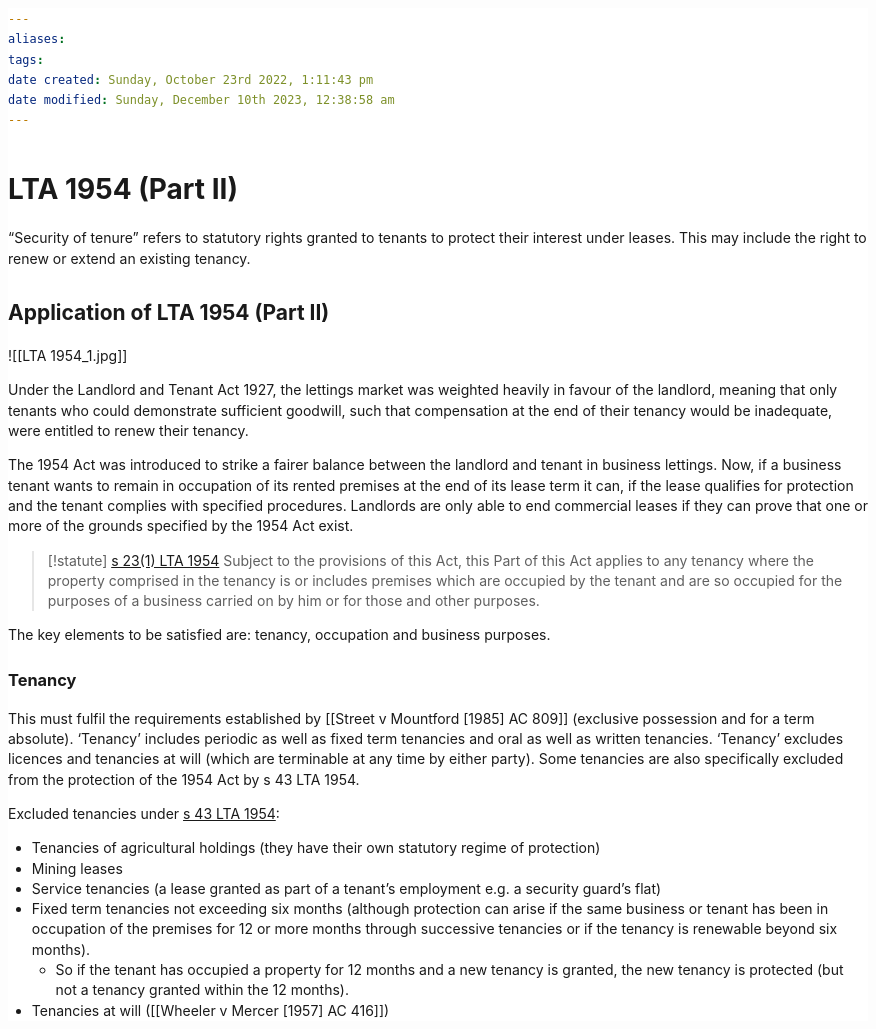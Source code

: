 ```yaml
---
aliases: 
tags: 
date created: Sunday, October 23rd 2022, 1:11:43 pm
date modified: Sunday, December 10th 2023, 12:38:58 am
---
```


# LTA 1954 (Part II)

“Security of tenure” refers to statutory rights granted to tenants to protect their interest under leases. This may include the right to renew or extend an existing tenancy.

## Application of LTA 1954 (Part II)

![[LTA 1954_1.jpg]]

Under the Landlord and Tenant Act 1927, the lettings market was weighted heavily in favour of the landlord, meaning that only tenants who could demonstrate sufficient goodwill, such that compensation at the end of their tenancy would be inadequate, were entitled to renew their tenancy.

The 1954 Act was introduced to strike a fairer balance between the landlord and tenant in business lettings. Now, if a business tenant wants to remain in occupation of its rented premises at the end of its lease term it can, if the lease qualifies for protection and the tenant complies with specified procedures. Landlords are only able to end commercial leases if they can prove that one or more of the grounds specified by the 1954 Act exist.

> [!statute] [s 23(1) LTA 1954](https://www.legislation.gov.uk/ukpga/Eliz2/2-3/56/section/23)
> Subject to the provisions of this Act, this Part of this Act applies to any tenancy where the property comprised in the tenancy is or includes premises which are occupied by the tenant and are so occupied for the purposes of a business carried on by him or for those and other purposes.

The key elements to be satisfied are: tenancy, occupation and business purposes.

### Tenancy

This must fulfil the requirements established by [[Street v Mountford [1985] AC 809]] (exclusive possession and for a term absolute). ‘Tenancy’ includes periodic as well as fixed term tenancies and oral as well as written tenancies. ‘Tenancy’ excludes licences and tenancies at will (which are terminable at any time by either party). Some tenancies are also specifically excluded from the protection of the 1954 Act by s 43 LTA 1954.

Excluded tenancies under [s 43 LTA 1954](https://www.legislation.gov.uk/ukpga/Eliz2/2-3/56/section/43):

- Tenancies of agricultural holdings (they have their own statutory regime of protection)
- Mining leases
- Service tenancies (a lease granted as part of a tenant’s employment e.g. a security guard’s flat)
- Fixed term tenancies not exceeding six months (although protection can arise if the same business or tenant has been in occupation of the premises for 12 or more months through successive tenancies or if the tenancy is renewable beyond six months).
	- So if the tenant has occupied a property for 12 months and a new tenancy is granted, the new tenancy is protected (but not a tenancy granted within the 12 months).
- Tenancies at will ([[Wheeler v Mercer [1957] AC 416]])
